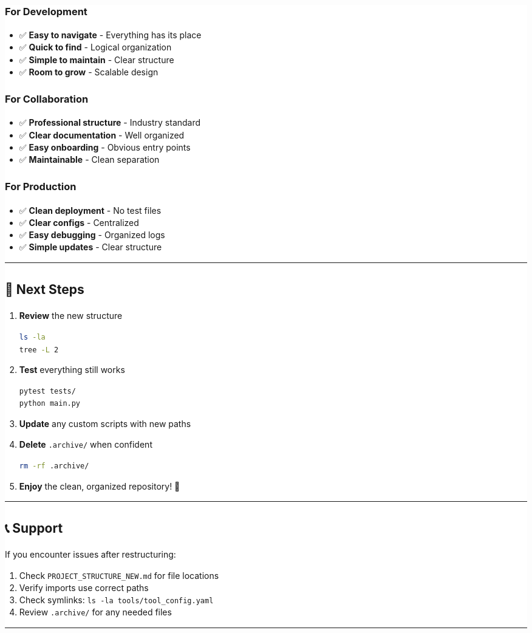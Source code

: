 ### For Development
- ✅ **Easy to navigate** - Everything has its place
- ✅ **Quick to find** - Logical organization
- ✅ **Simple to maintain** - Clear structure
- ✅ **Room to grow** - Scalable design

### For Collaboration
- ✅ **Professional structure** - Industry standard
- ✅ **Clear documentation** - Well organized
- ✅ **Easy onboarding** - Obvious entry points
- ✅ **Maintainable** - Clean separation

### For Production
- ✅ **Clean deployment** - No test files
- ✅ **Clear configs** - Centralized
- ✅ **Easy debugging** - Organized logs
- ✅ **Simple updates** - Clear structure

---

## 🎯 Next Steps

1. **Review** the new structure
   ```bash
   ls -la
   tree -L 2
   ```

2. **Test** everything still works
   ```bash
   pytest tests/
   python main.py
   ```

3. **Update** any custom scripts with new paths

4. **Delete** `.archive/` when confident
   ```bash
   rm -rf .archive/
   ```

5. **Enjoy** the clean, organized repository! 🎉

---

## 📞 Support

If you encounter issues after restructuring:

1. Check `PROJECT_STRUCTURE_NEW.md` for file locations
2. Verify imports use correct paths
3. Check symlinks: `ls -la tools/tool_config.yaml`
4. Review `.archive/` for any needed files

---